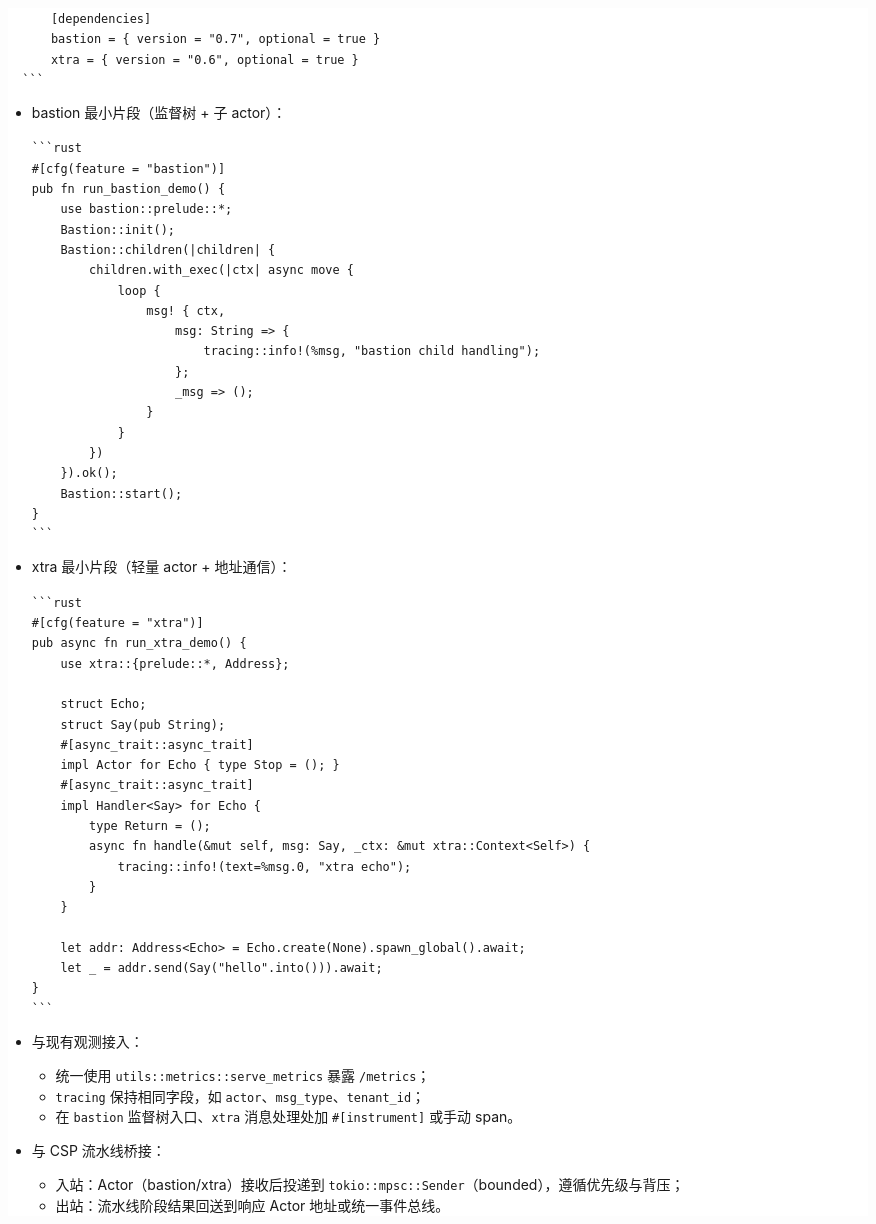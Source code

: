           [dependencies]
          bastion = { version = "0.7", optional = true }
          xtra = { version = "0.6", optional = true }
      ```

- bastion 最小片段（监督树 + 子 actor）：

      ```rust
      #[cfg(feature = "bastion")]
      pub fn run_bastion_demo() {
          use bastion::prelude::*;
          Bastion::init();
          Bastion::children(|children| {
              children.with_exec(|ctx| async move {
                  loop {
                      msg! { ctx,
                          msg: String => {
                              tracing::info!(%msg, "bastion child handling");
                          };
                          _msg => ();
                      }
                  }
              })
          }).ok();
          Bastion::start();
      }
      ```

- xtra 最小片段（轻量 actor + 地址通信）：

      ```rust
      #[cfg(feature = "xtra")]
      pub async fn run_xtra_demo() {
          use xtra::{prelude::*, Address};

          struct Echo;
          struct Say(pub String);
          #[async_trait::async_trait]
          impl Actor for Echo { type Stop = (); }
          #[async_trait::async_trait]
          impl Handler<Say> for Echo {
              type Return = ();
              async fn handle(&mut self, msg: Say, _ctx: &mut xtra::Context<Self>) {
                  tracing::info!(text=%msg.0, "xtra echo");
              }
          }

          let addr: Address<Echo> = Echo.create(None).spawn_global().await;
          let _ = addr.send(Say("hello".into())).await;
      }
      ```

- 与现有观测接入：
  - 统一使用 `utils::metrics::serve_metrics` 暴露 `/metrics`；
  - `tracing` 保持相同字段，如 `actor`、`msg_type`、`tenant_id`；
  - 在 `bastion` 监督树入口、`xtra` 消息处理处加 `#[instrument]` 或手动 span。

- 与 CSP 流水线桥接：
  - 入站：Actor（bastion/xtra）接收后投递到 `tokio::mpsc::Sender`（bounded），遵循优先级与背压；
  - 出站：流水线阶段结果回送到响应 Actor 地址或统一事件总线。
